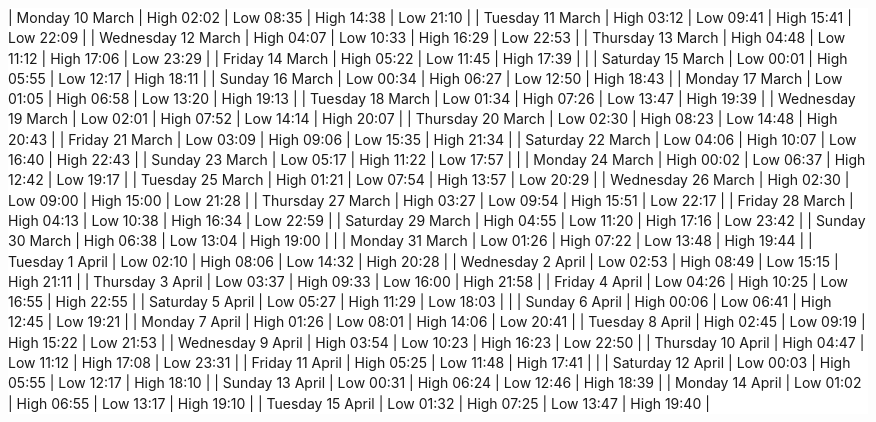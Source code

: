| Monday 10 March | High 02:02 | Low 08:35 | High 14:38 | Low 21:10 | 
| Tuesday 11 March | High 03:12 | Low 09:41 | High 15:41 | Low 22:09 | 
| Wednesday 12 March | High 04:07 | Low 10:33 | High 16:29 | Low 22:53 | 
| Thursday 13 March | High 04:48 | Low 11:12 | High 17:06 | Low 23:29 | 
| Friday 14 March | High 05:22 | Low 11:45 | High 17:39 |  | 
| Saturday 15 March | Low 00:01 | High 05:55 | Low 12:17 | High 18:11 | 
| Sunday 16 March | Low 00:34 | High 06:27 | Low 12:50 | High 18:43 | 
| Monday 17 March | Low 01:05 | High 06:58 | Low 13:20 | High 19:13 | 
| Tuesday 18 March | Low 01:34 | High 07:26 | Low 13:47 | High 19:39 | 
| Wednesday 19 March | Low 02:01 | High 07:52 | Low 14:14 | High 20:07 | 
| Thursday 20 March | Low 02:30 | High 08:23 | Low 14:48 | High 20:43 | 
| Friday 21 March | Low 03:09 | High 09:06 | Low 15:35 | High 21:34 | 
| Saturday 22 March | Low 04:06 | High 10:07 | Low 16:40 | High 22:43 | 
| Sunday 23 March | Low 05:17 | High 11:22 | Low 17:57 |  | 
| Monday 24 March | High 00:02 | Low 06:37 | High 12:42 | Low 19:17 | 
| Tuesday 25 March | High 01:21 | Low 07:54 | High 13:57 | Low 20:29 | 
| Wednesday 26 March | High 02:30 | Low 09:00 | High 15:00 | Low 21:28 | 
| Thursday 27 March | High 03:27 | Low 09:54 | High 15:51 | Low 22:17 | 
| Friday 28 March | High 04:13 | Low 10:38 | High 16:34 | Low 22:59 | 
| Saturday 29 March | High 04:55 | Low 11:20 | High 17:16 | Low 23:42 | 
| Sunday 30 March | High 06:38 | Low 13:04 | High 19:00 |  | 
| Monday 31 March | Low 01:26 | High 07:22 | Low 13:48 | High 19:44 | 
| Tuesday 1 April | Low 02:10 | High 08:06 | Low 14:32 | High 20:28 | 
| Wednesday 2 April | Low 02:53 | High 08:49 | Low 15:15 | High 21:11 | 
| Thursday 3 April | Low 03:37 | High 09:33 | Low 16:00 | High 21:58 | 
| Friday 4 April | Low 04:26 | High 10:25 | Low 16:55 | High 22:55 | 
| Saturday 5 April | Low 05:27 | High 11:29 | Low 18:03 |  | 
| Sunday 6 April | High 00:06 | Low 06:41 | High 12:45 | Low 19:21 | 
| Monday 7 April | High 01:26 | Low 08:01 | High 14:06 | Low 20:41 | 
| Tuesday 8 April | High 02:45 | Low 09:19 | High 15:22 | Low 21:53 | 
| Wednesday 9 April | High 03:54 | Low 10:23 | High 16:23 | Low 22:50 | 
| Thursday 10 April | High 04:47 | Low 11:12 | High 17:08 | Low 23:31 | 
| Friday 11 April | High 05:25 | Low 11:48 | High 17:41 |  | 
| Saturday 12 April | Low 00:03 | High 05:55 | Low 12:17 | High 18:10 | 
| Sunday 13 April | Low 00:31 | High 06:24 | Low 12:46 | High 18:39 | 
| Monday 14 April | Low 01:02 | High 06:55 | Low 13:17 | High 19:10 | 
| Tuesday 15 April | Low 01:32 | High 07:25 | Low 13:47 | High 19:40 | 